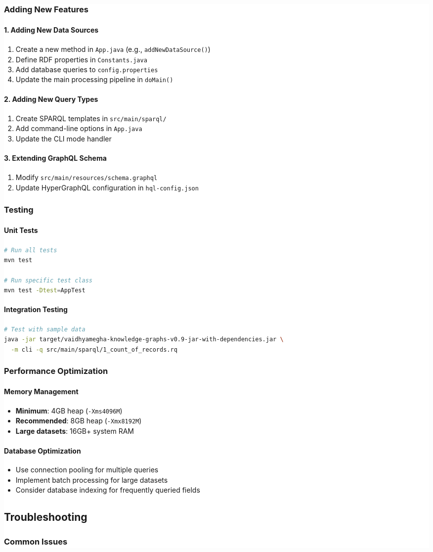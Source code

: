 ### Adding New Features

#### 1. Adding New Data Sources
1. Create a new method in `App.java` (e.g., `addNewDataSource()`)
2. Define RDF properties in `Constants.java`
3. Add database queries to `config.properties`
4. Update the main processing pipeline in `doMain()`

#### 2. Adding New Query Types
1. Create SPARQL templates in `src/main/sparql/`
2. Add command-line options in `App.java`
3. Update the CLI mode handler

#### 3. Extending GraphQL Schema
1. Modify `src/main/resources/schema.graphql`
2. Update HyperGraphQL configuration in `hql-config.json`

### Testing

#### Unit Tests
```bash
# Run all tests
mvn test

# Run specific test class
mvn test -Dtest=AppTest
```

#### Integration Testing
```bash
# Test with sample data
java -jar target/vaidhyamegha-knowledge-graphs-v0.9-jar-with-dependencies.jar \
  -m cli -q src/main/sparql/1_count_of_records.rq
```

### Performance Optimization

#### Memory Management
- **Minimum**: 4GB heap (`-Xms4096M`)
- **Recommended**: 8GB heap (`-Xmx8192M`)
- **Large datasets**: 16GB+ system RAM

#### Database Optimization
- Use connection pooling for multiple queries
- Implement batch processing for large datasets
- Consider database indexing for frequently queried fields

## Troubleshooting

### Common Issues
